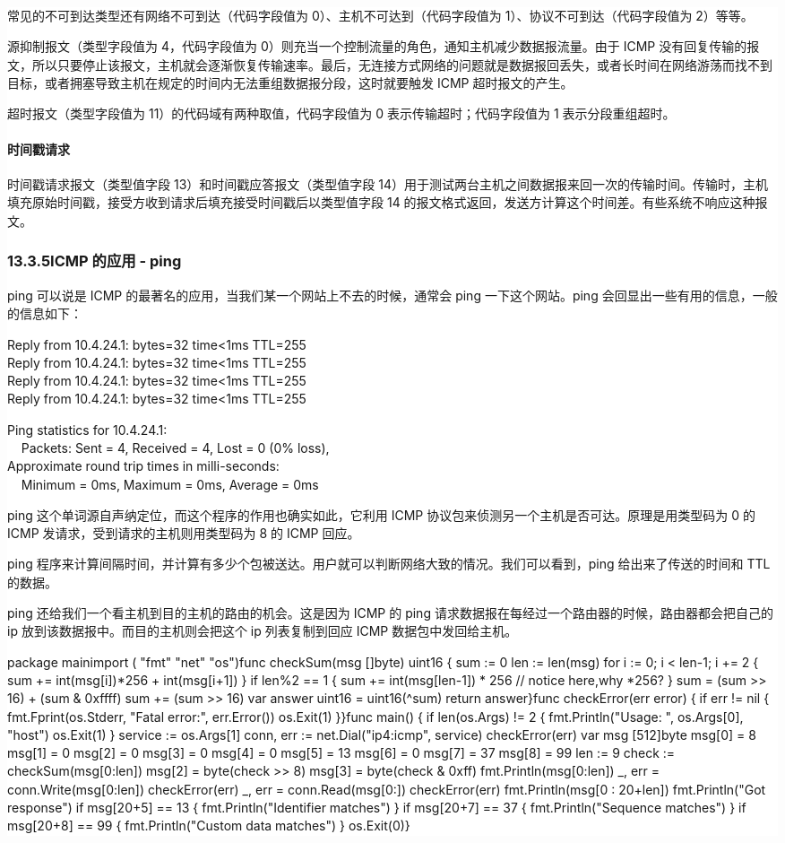 常见的不可到达类型还有网络不可到达（代码字段值为
0）、主机不可达到（代码字段值为 1）、协议不可到达（代码字段值为
2）等等。

源抑制报文（类型字段值为 4，代码字段值为
0）则充当一个控制流量的角色，通知主机减少数据报流量。由于 ICMP
没有回复传输的报文，所以只要停止该报文，主机就会逐渐恢复传输速率。最后，无连接方式网络的问题就是数据报回丢失，或者长时间在网络游荡而找不到目标，或者拥塞导致主机在规定的时间内无法重组数据报分段，这时就要触发
ICMP 超时报文的产生。

超时报文（类型字段值为 11）的代码域有两种取值，代码字段值为 0
表示传输超时；代码字段值为 1 表示分段重组超时。

#### 时间戳请求

时间戳请求报文（类型值字段 13）和时间戳应答报文（类型值字段
14）用于测试两台主机之间数据报来回一次的传输时间。传输时，主机填充原始时间戳，接受方收到请求后填充接受时间戳后以类型值字段
14 的报文格式返回，发送方计算这个时间差。有些系统不响应这种报文。

### 13.3.5ICMP 的应用 - ping

ping 可以说是 ICMP 的最著名的应用，当我们某一个网站上不去的时候，通常会
ping 一下这个网站。ping 会回显出一些有用的信息，一般的信息如下：

Reply from 10.4.24.1: bytes=32 time\<1ms TTL=255\
Reply from 10.4.24.1: bytes=32 time\<1ms TTL=255\
Reply from 10.4.24.1: bytes=32 time\<1ms TTL=255\
Reply from 10.4.24.1: bytes=32 time\<1ms TTL=255

Ping statistics for 10.4.24.1:\
    Packets: Sent = 4, Received = 4, Lost = 0 (0% loss),\
Approximate round trip times in milli-seconds:\
    Minimum = 0ms, Maximum = 0ms, Average = 0ms

ping 这个单词源自声纳定位，而这个程序的作用也确实如此，它利用 ICMP
协议包来侦测另一个主机是否可达。原理是用类型码为 0 的 ICMP
发请求，受到请求的主机则用类型码为 8 的 ICMP 回应。

ping
程序来计算间隔时间，并计算有多少个包被送达。用户就可以判断网络大致的情况。我们可以看到，ping
给出来了传送的时间和 TTL 的数据。

ping 还给我们一个看主机到目的主机的路由的机会。这是因为 ICMP 的 ping
请求数据报在每经过一个路由器的时候，路由器都会把自己的 ip
放到该数据报中。而目的主机则会把这个 ip 列表复制到回应 ICMP
数据包中发回给主机。

package mainimport ( \"fmt\" \"net\" \"os\")func checkSum(msg \[\]byte)
uint16 { sum := 0 len := len(msg) for i := 0; i \< len-1; i += 2 { sum
+= int(msg\[i\])\*256 + int(msg\[i+1\]) } if len%2 == 1 { sum +=
int(msg\[len-1\]) \* 256 // notice here,why \*256? } sum = (sum \>\>
16) + (sum & 0xffff) sum += (sum \>\> 16) var answer uint16 =
uint16(\^sum) return answer}func checkError(err error) { if err != nil {
fmt.Fprint(os.Stderr, \"Fatal error:\", err.Error()) os.Exit(1) }}func
main() { if len(os.Args) != 2 { fmt.Println(\"Usage: \", os.Args\[0\],
\"host\") os.Exit(1) } service := os.Args\[1\] conn, err :=
net.Dial(\"ip4:icmp\", service) checkError(err) var msg \[512\]byte
msg\[0\] = 8 msg\[1\] = 0 msg\[2\] = 0 msg\[3\] = 0 msg\[4\] = 0
msg\[5\] = 13 msg\[6\] = 0 msg\[7\] = 37 msg\[8\] = 99 len := 9 check :=
checkSum(msg\[0:len\]) msg\[2\] = byte(check \>\> 8) msg\[3\] =
byte(check & 0xff) fmt.Println(msg\[0:len\]) \_, err =
conn.Write(msg\[0:len\]) checkError(err) \_, err = conn.Read(msg\[0:\])
checkError(err) fmt.Println(msg\[0 : 20+len\]) fmt.Println(\"Got
response\") if msg\[20+5\] == 13 { fmt.Println(\"Identifier matches\") }
if msg\[20+7\] == 37 { fmt.Println(\"Sequence matches\") } if
msg\[20+8\] == 99 { fmt.Println(\"Custom data matches\") } os.Exit(0)}
